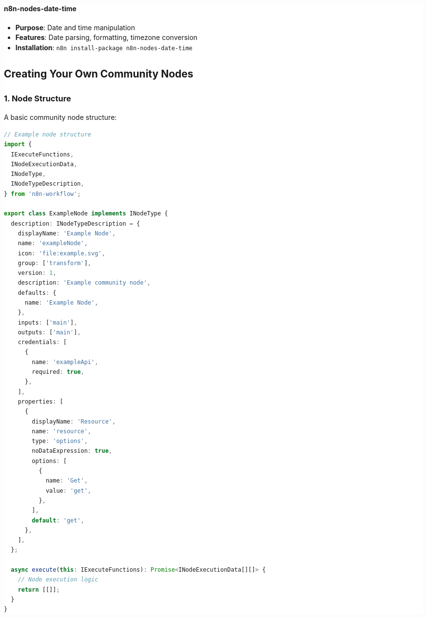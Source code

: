 #### n8n-nodes-date-time
- **Purpose**: Date and time manipulation
- **Features**: Date parsing, formatting, timezone conversion
- **Installation**: `n8n install-package n8n-nodes-date-time`

## Creating Your Own Community Nodes

### 1. **Node Structure**

A basic community node structure:

```typescript
// Example node structure
import {
  IExecuteFunctions,
  INodeExecutionData,
  INodeType,
  INodeTypeDescription,
} from 'n8n-workflow';

export class ExampleNode implements INodeType {
  description: INodeTypeDescription = {
    displayName: 'Example Node',
    name: 'exampleNode',
    icon: 'file:example.svg',
    group: ['transform'],
    version: 1,
    description: 'Example community node',
    defaults: {
      name: 'Example Node',
    },
    inputs: ['main'],
    outputs: ['main'],
    credentials: [
      {
        name: 'exampleApi',
        required: true,
      },
    ],
    properties: [
      {
        displayName: 'Resource',
        name: 'resource',
        type: 'options',
        noDataExpression: true,
        options: [
          {
            name: 'Get',
            value: 'get',
          },
        ],
        default: 'get',
      },
    ],
  };

  async execute(this: IExecuteFunctions): Promise<INodeExecutionData[][]> {
    // Node execution logic
    return [[]];
  }
}
```
